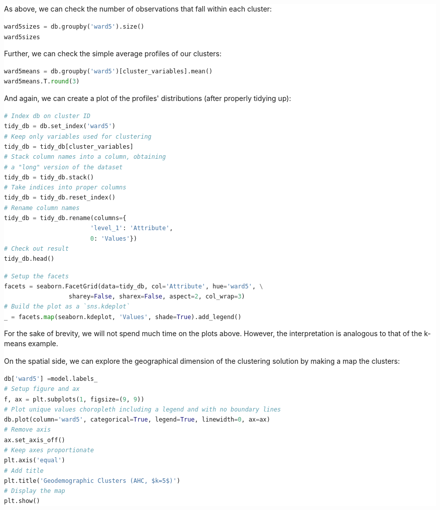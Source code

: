 As above, we can check the number of observations that fall within each cluster:

```python
ward5sizes = db.groupby('ward5').size()
ward5sizes
```

Further, we can check the simple average profiles of our clusters:

```python
ward5means = db.groupby('ward5')[cluster_variables].mean()
ward5means.T.round(3)
```

And again, we can create a plot of the profiles' distributions (after properly 
tidying up):

```python
# Index db on cluster ID
tidy_db = db.set_index('ward5')
# Keep only variables used for clustering
tidy_db = tidy_db[cluster_variables]
# Stack column names into a column, obtaining 
# a "long" version of the dataset
tidy_db = tidy_db.stack()
# Take indices into proper columns
tidy_db = tidy_db.reset_index()
# Rename column names
tidy_db = tidy_db.rename(columns={
                        'level_1': 'Attribute', 
                        0: 'Values'})
# Check out result
tidy_db.head()
```

```python
# Setup the facets
facets = seaborn.FacetGrid(data=tidy_db, col='Attribute', hue='ward5', \
                  sharey=False, sharex=False, aspect=2, col_wrap=3)
# Build the plot as a `sns.kdeplot`
_ = facets.map(seaborn.kdeplot, 'Values', shade=True).add_legend()
```

For the sake of brevity, we will not spend much time on the plots above.
However, the interpretation is analogous to that of the k-means example.

On the spatial side, we can explore the geographical dimension of the
clustering solution by making a map the clusters:

```python
db['ward5'] =model.labels_
# Setup figure and ax
f, ax = plt.subplots(1, figsize=(9, 9))
# Plot unique values choropleth including a legend and with no boundary lines
db.plot(column='ward5', categorical=True, legend=True, linewidth=0, ax=ax)
# Remove axis
ax.set_axis_off()
# Keep axes proportionate
plt.axis('equal')
# Add title
plt.title('Geodemographic Clusters (AHC, $k=5$)')
# Display the map
plt.show()
```
